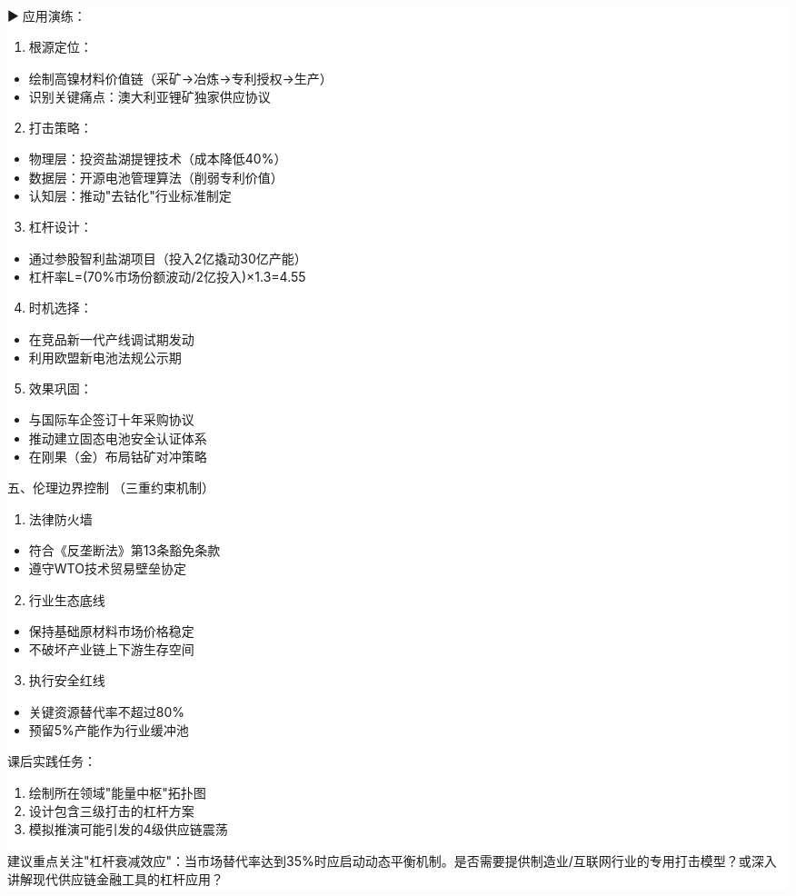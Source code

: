 ▶ 应用演练：
1. 根源定位：
- 绘制高镍材料价值链（采矿→冶炼→专利授权→生产）
- 识别关键痛点：澳大利亚锂矿独家供应协议

2. 打击策略：
- 物理层：投资盐湖提锂技术（成本降低40%）
- 数据层：开源电池管理算法（削弱专利价值）
- 认知层：推动"去钴化"行业标准制定

3. 杠杆设计：
- 通过参股智利盐湖项目（投入2亿撬动30亿产能）
- 杠杆率L=(70%市场份额波动/2亿投入)×1.3=4.55

4. 时机选择：
- 在竞品新一代产线调试期发动
- 利用欧盟新电池法规公示期

5. 效果巩固：
- 与国际车企签订十年采购协议
- 推动建立固态电池安全认证体系
- 在刚果（金）布局钴矿对冲策略

五、伦理边界控制
（三重约束机制）
1. 法律防火墙
- 符合《反垄断法》第13条豁免条款
- 遵守WTO技术贸易壁垒协定

2. 行业生态底线
- 保持基础原材料市场价格稳定
- 不破坏产业链上下游生存空间

3. 执行安全红线
- 关键资源替代率不超过80%
- 预留5%产能作为行业缓冲池

课后实践任务：
1. 绘制所在领域"能量中枢"拓扑图
2. 设计包含三级打击的杠杆方案
3. 模拟推演可能引发的4级供应链震荡

建议重点关注"杠杆衰减效应"：当市场替代率达到35%时应启动动态平衡机制。是否需要提供制造业/互联网行业的专用打击模型？或深入讲解现代供应链金融工具的杠杆应用？

